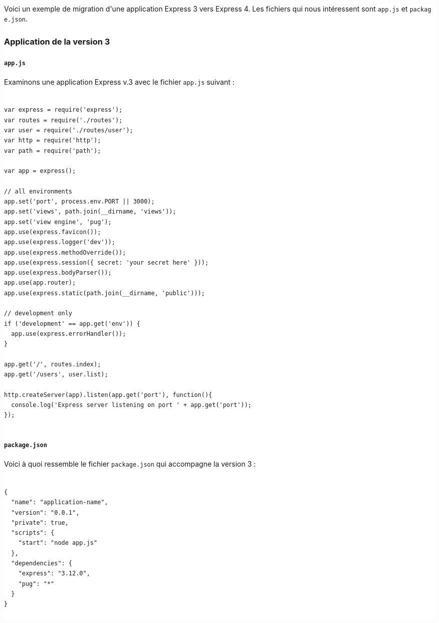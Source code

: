 Voici un exemple de migration d'une application Express 3 vers Express 4.
Les fichiers qui nous intéressent sont `app.js` et `package.json`.

<h3 id="">
Application de la version 3
</h3>

<h4 id=""><code>app.js</code></h4>

Examinons une application Express v.3 avec le fichier `app.js` suivant :

<pre>
<code class="language-javascript" translate="no">
var express = require('express');
var routes = require('./routes');
var user = require('./routes/user');
var http = require('http');
var path = require('path');

var app = express();

// all environments
app.set('port', process.env.PORT || 3000);
app.set('views', path.join(__dirname, 'views'));
app.set('view engine', 'pug');
app.use(express.favicon());
app.use(express.logger('dev'));
app.use(express.methodOverride());
app.use(express.session({ secret: 'your secret here' }));
app.use(express.bodyParser());
app.use(app.router);
app.use(express.static(path.join(__dirname, 'public')));

// development only
if ('development' == app.get('env')) {
  app.use(express.errorHandler());
}

app.get('/', routes.index);
app.get('/users', user.list);

http.createServer(app).listen(app.get('port'), function(){
  console.log('Express server listening on port ' + app.get('port'));
});
</code>
</pre>

<h4 id=""><code>package.json</code></h4>

Voici à quoi ressemble le fichier `package.json` qui accompagne la version 3 :

<pre>
<code class="language-javascript" translate="no">
{
  "name": "application-name",
  "version": "0.0.1",
  "private": true,
  "scripts": {
    "start": "node app.js"
  },
  "dependencies": {
    "express": "3.12.0",
    "pug": "*"
  }
}
</code>
</pre>
